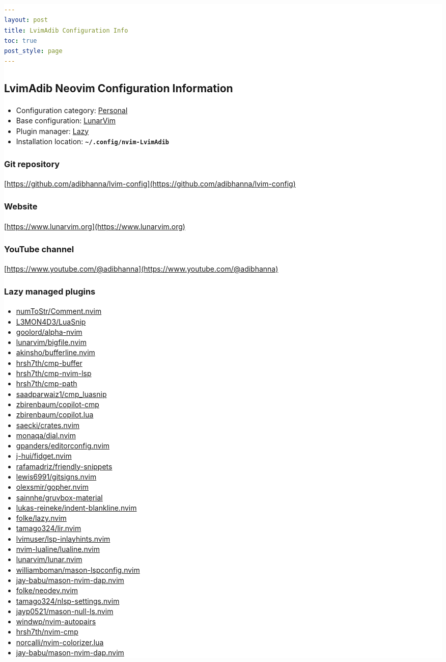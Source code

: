 ```yaml
---
layout: post
title: LvimAdib Configuration Info
toc: true
post_style: page
---
```


## LvimAdib Neovim Configuration Information

- Configuration category: [Personal](https://lazyman.dev/configurations/#personal-configurations)
- Base configuration:     [LunarVim](https://www.lunarvim.org)
- Plugin manager:         [Lazy](https://github.com/folke/lazy.nvim)
- Installation location:  **`~/.config/nvim-LvimAdib`**

### Git repository

[https://github.com/adibhanna/lvim-config](https://github.com/adibhanna/lvim-config)

### Website

[https://www.lunarvim.org](https://www.lunarvim.org)

### YouTube channel

[https://www.youtube.com/@adibhanna](https://www.youtube.com/@adibhanna)

### Lazy managed plugins

- [numToStr/Comment.nvim](https://github.com/numToStr/Comment.nvim)
- [L3MON4D3/LuaSnip](https://github.com/L3MON4D3/LuaSnip)
- [goolord/alpha-nvim](https://github.com/goolord/alpha-nvim)
- [lunarvim/bigfile.nvim](https://github.com/lunarvim/bigfile.nvim.git)
- [akinsho/bufferline.nvim](https://github.com/akinsho/bufferline.nvim)
- [hrsh7th/cmp-buffer](https://github.com/hrsh7th/cmp-buffer)
- [hrsh7th/cmp-nvim-lsp](https://github.com/hrsh7th/cmp-nvim-lsp)
- [hrsh7th/cmp-path](https://github.com/hrsh7th/cmp-path)
- [saadparwaiz1/cmp_luasnip](https://github.com/saadparwaiz1/cmp_luasnip)
- [zbirenbaum/copilot-cmp](https://github.com/zbirenbaum/copilot-cmp.git)
- [zbirenbaum/copilot.lua](https://github.com/zbirenbaum/copilot.lua.git)
- [saecki/crates.nvim](https://github.com/saecki/crates.nvim.git)
- [monaqa/dial.nvim](https://github.com/monaqa/dial.nvim.git)
- [gpanders/editorconfig.nvim](https://github.com/gpanders/editorconfig.nvim.git)
- [j-hui/fidget.nvim](https://github.com/j-hui/fidget.nvim)
- [rafamadriz/friendly-snippets](https://github.com/rafamadriz/friendly-snippets)
- [lewis6991/gitsigns.nvim](https://github.com/lewis6991/gitsigns.nvim)
- [olexsmir/gopher.nvim](https://github.com/olexsmir/gopher.nvim.git)
- [sainnhe/gruvbox-material](https://github.com/sainnhe/gruvbox-material)
- [lukas-reineke/indent-blankline.nvim](https://github.com/lukas-reineke/indent-blankline.nvim)
- [folke/lazy.nvim](https://github.com/folke/lazy.nvim)
- [tamago324/lir.nvim](https://github.com/tamago324/lir.nvim.git)
- [lvimuser/lsp-inlayhints.nvim](https://github.com/lvimuser/lsp-inlayhints.nvim)
- [nvim-lualine/lualine.nvim](https://github.com/nvim-lualine/lualine.nvim)
- [lunarvim/lunar.nvim](https://github.com/lunarvim/lunar.nvim.git)
- [williamboman/mason-lspconfig.nvim](https://github.com/williamboman/mason-lspconfig.nvim)
- [jay-babu/mason-nvim-dap.nvim](https://github.com/jay-babu/mason-nvim-dap.nvim)
- [folke/neodev.nvim](https://github.com/folke/neodev.nvim)
- [tamago324/nlsp-settings.nvim](https://github.com/tamago324/nlsp-settings.nvim.git)
- [jayp0521/mason-null-ls.nvim](https://github.com/jayp0521/mason-null-ls.nvim)
- [windwp/nvim-autopairs](https://github.com/windwp/nvim-autopairs)
- [hrsh7th/nvim-cmp](https://github.com/hrsh7th/nvim-cmp)
- [norcalli/nvim-colorizer.lua](https://github.com/norcalli/nvim-colorizer.lua)
- [jay-babu/mason-nvim-dap.nvim](https://github.com/jay-babu/mason-nvim-dap.nvim)